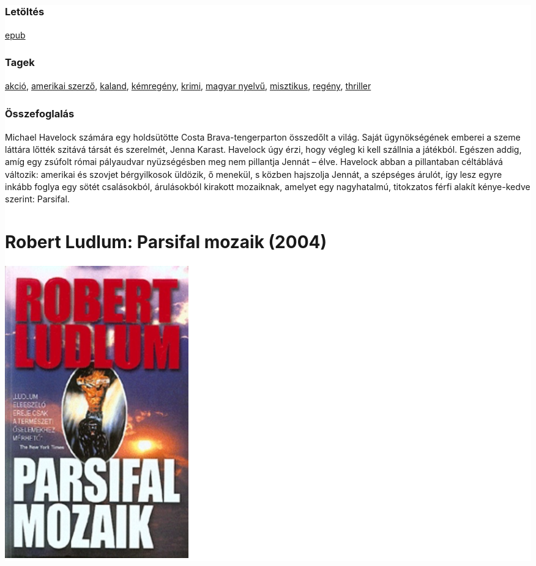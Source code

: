 ### Letöltés
[epub](https://github.com/BercziSandor/calibre_lib/raw/main/libs/main/Robert%20Ludlum/Parsifal%20mozaik%20%2841%29/Parsifal%20mozaik%20-%20Robert%20Ludlum.epub)

### Tagek
[akció](https://github.com/berczisandor/calibre_lib/blob/main/libs/main/tags/akci%c3%b3.md), [amerikai szerző](https://github.com/berczisandor/calibre_lib/blob/main/libs/main/tags/amerikai%20szerz%c5%91.md), [kaland](https://github.com/berczisandor/calibre_lib/blob/main/libs/main/tags/kaland.md), [kémregény](https://github.com/berczisandor/calibre_lib/blob/main/libs/main/tags/k%c3%a9mreg%c3%a9ny.md), [krimi](https://github.com/berczisandor/calibre_lib/blob/main/libs/main/tags/krimi.md), [magyar nyelvű](https://github.com/berczisandor/calibre_lib/blob/main/libs/main/tags/magyar%20nyelv%c5%b1.md), [misztikus](https://github.com/berczisandor/calibre_lib/blob/main/libs/main/tags/misztikus.md), [regény](https://github.com/berczisandor/calibre_lib/blob/main/libs/main/tags/reg%c3%a9ny.md), [thriller](https://github.com/berczisandor/calibre_lib/blob/main/libs/main/tags/thriller.md)

### Összefoglalás
Michael Havelock számára egy holdsütötte Costa Brava-tengerparton összedőlt a világ. Saját ügynökségének emberei a szeme láttára lőtték szitává társát és szerelmét, Jenna Karast. Havelock úgy érzi, hogy végleg ki kell szállnia a játékból. Egészen addig, amíg egy zsúfolt római pályaudvar nyüzségésben meg nem pillantja Jennát – élve. Havelock abban a pillantaban céltáblává változik: amerikai és szovjet bérgyilkosok üldözik, ő menekül, s közben hajszolja Jennát, a szépséges árulót, így lesz egyre inkább foglya egy sötét csalásokból, árulásokból kirakott mozaiknak, amelyet egy nagyhatalmú, titokzatos férfi alakít kénye-kedve szerint: Parsifal.


# <a name="id_42">Robert Ludlum: Parsifal mozaik (2004)</a>
<img src="https://github.com/BercziSandor/calibre_lib/raw/main/libs/main/Robert%20Ludlum/Parsifal%20mozaik%20%2842%29/cover.jpg" alt="cover" width="300"/>
